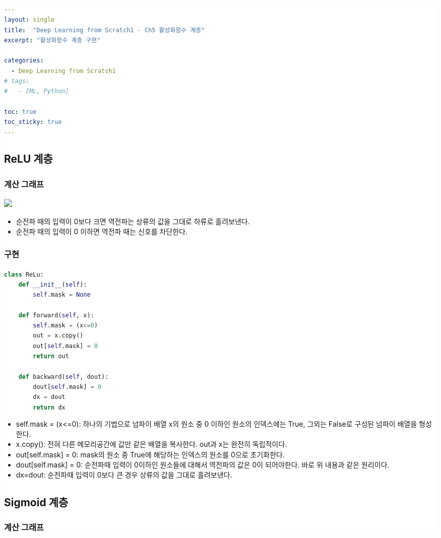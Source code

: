 ```yaml
---
layout: single
title:  "Deep Learning from Scratch1 - Ch5 활성화함수 계층"
excerpt: "활성화함수 계층 구현"

categories:
  - Deep Learning from Scratch1
# tags:
#   - [ML, Python]

toc: true
toc_sticky: true
---
```


## ReLU 계층
### 계산 그래프

<img src="https://user-images.githubusercontent.com/59792046/118370644-96f87100-b5e3-11eb-9077-b14bd91f4187.jpg" width="500">

- 순전파 때의 입력이 0보다 크면 역전파는 상류의 값을 그대로 하류로 흘려보낸다. 
- 순전파 때의 입력이 0 이하면 역전파 때는 신호를 차단한다.

### 구현

```python
class ReLu:
    def __init__(self):
        self.mask = None
    
    def forward(self, x):
        self.mask = (x<=0)
        out = x.copy()
        out[self.mask] = 0       
        return out

    def backward(self, dout):
        dout[self.mask] = 0
        dx = dout
        return dx
```

- self.mask = (x<=0): 하나의 기법으로 넘파이 배열 x의 원소 중 0 이하인 원소의 인덱스에는 True, 그외는 False로 구성된 넘파이 배열을 형성한다.
- x.copy(): 전혀 다른 메모리공간에 값만 같은 배열을 복사한다. out과 x는 완전히 독립적이다.
- out[self.mask] = 0: mask의 원소 중 True에 해당하는 인덱스의 원소를 0으로 초기화한다.
- dout[self.mask] = 0: 순전파때 입력이 0이하인 원소들에 대해서 역전파의 값은 0이 되어야한다. 바로 위 내용과 같은 원리이다.
- dx=dout: 순전파때 입력이 0보다 큰 경우 상류의 값을 그대로 흘려보낸다.

## Sigmoid 계층
### 계산 그래프
